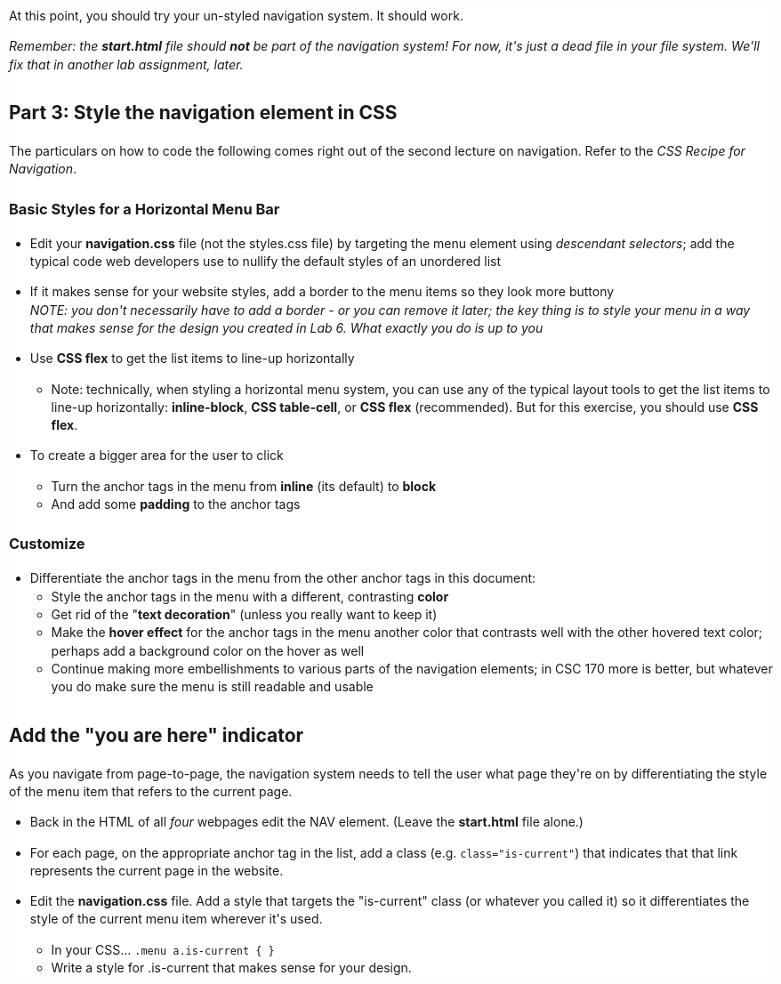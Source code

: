 At this point, you should try your un-styled navigation system.  It should work. 

*Remember: the **start.html** file should **not** be part of the navigation system!  For now, it's just a dead file in your file system. We'll fix that in another lab assignment, later.*  

## Part 3: Style the navigation element in CSS

The particulars on how to code the following comes right out of the second lecture on navigation.  Refer to the *CSS Recipe for Navigation*.

### Basic Styles for a Horizontal Menu Bar

- Edit your **navigation.css** file (not the styles.css file) by targeting the menu element using *descendant selectors*; add the typical code web developers use to nullify the default styles of an unordered list 

- If it makes sense for your website styles, add a border to the menu items so they look more buttony<br>*NOTE: you don't necessarily have to add a border - or you can remove it later; the key thing is to style your menu in a way that makes sense for the design you created in Lab 6.  What exactly you do is up to you*

- Use **CSS flex** to get the list items to line-up horizontally
  - Note: technically, when styling a horizontal menu system, you can use any of the typical layout tools to get the list items to line-up horizontally: **inline-block**, **CSS table-cell**, or **CSS flex** (recommended).  But for this exercise, you should use **CSS flex**.

- To create a bigger area for the user to click
  - Turn the anchor tags in the menu from **inline** (its default) to **block**
  - And add some **padding** to the anchor tags

### Customize

- Differentiate the anchor tags in the menu from the other anchor tags in this document:
  - Style the anchor tags in the menu with a different, contrasting **color**
  - Get rid of the "**text decoration**" (unless you really want to keep it)
  - Make the **hover effect** for the anchor tags in the menu another color that contrasts well with the other hovered text color; perhaps add a background color on the hover as well
  - Continue making more embellishments to various parts of the navigation elements; in CSC 170 more is better, but whatever you do make sure the menu is still readable and usable

## Add the "you are here" indicator

As you navigate from page-to-page, the navigation system needs to tell the user what page they're on by differentiating the style of the menu item that refers to the current page.  

- Back in the HTML of all *four* webpages edit the NAV element.  (Leave the **start.html** file alone.)  

- For each page, on the appropriate anchor tag in the list, add a class (e.g. `class="is-current"`) that indicates that that link represents the current page in the website.

- Edit the **navigation.css** file.  Add a style that targets the "is-current" class (or whatever you called it) so it differentiates the style of the current menu item wherever it's used. 
  - In your CSS… `.menu a.is-current { }` 
  - Write a style for .is-current that makes sense for your design.

